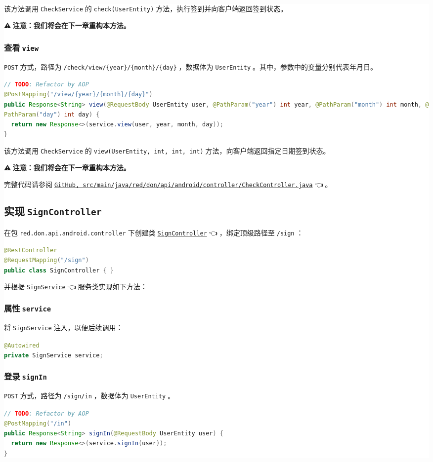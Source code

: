 该方法调用 `CheckService` 的 `check(UserEntity)` 方法，执行签到并向客户端返回签到状态。

**:warning: 注意：我们将会在下一章重构本方法。**

### 查看 `view`

`POST` 方式，路径为 `/check/view/{year}/{month}/{day}` ，数据体为 `UserEntity` 。其中，参数中的变量分别代表年月日。

```java
// TODO: Refactor by AOP
@PostMapping("/view/{year}/{month}/{day}")
public Response<String> view(@RequestBody UserEntity user, @PathParam("year") int year, @PathParam("month") int month, @PathParam("day") int day) {
  return new Response<>(service.view(user, year, month, day));
}
```

该方法调用 `CheckService` 的 `view(UserEntity, int, int, int)` 方法，向客户端返回指定日期签到状态。

**:warning: 注意：我们将会在下一章重构本方法。**

完整代码请参阅 [`GitHub, src/main/java/red/don/api/android/controller/CheckController.java`](https://github.com/DevinDon/android-api-server/blob/94135635982b3b0fec1e2a3c71fcffbb84817f48/src/main/java/red/don/api/android/controller/CheckController.java) :point_left: 。

## 实现 `SignController`

在包 `red.don.api.android.controller` 下创建类 [`SignController`](https://github.com/DevinDon/android-api-server/blob/94135635982b3b0fec1e2a3c71fcffbb84817f48/src/main/java/red/don/api/android/controller/SignController.java) :point_left: ，绑定顶级路径至 `/sign` ：

```java
@RestController
@RequestMapping("/sign")
public class SignController { }
```

并根据 [`SignService`](https://github.com/DevinDon/android-api-server/blob/94135635982b3b0fec1e2a3c71fcffbb84817f48/src/main/java/red/don/api/android/service/SignService.java) :point_left: 服务类实现如下方法：

### 属性 `service`

将 `SignService` 注入，以便后续调用：

```java
@Autowired
private SignService service;
```

### 登录 `signIn`

`POST` 方式，路径为 `/sign/in` ，数据体为 `UserEntity` 。

```java
// TODO: Refactor by AOP
@PostMapping("/in")
public Response<String> signIn(@RequestBody UserEntity user) {
  return new Response<>(service.signIn(user));
}
```
